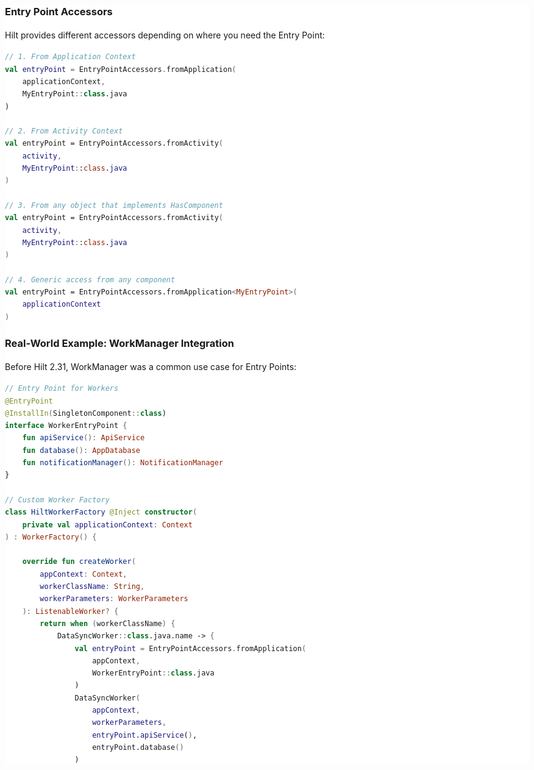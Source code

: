 ### Entry Point Accessors

Hilt provides different accessors depending on where you need the Entry Point:

```kotlin
// 1. From Application Context
val entryPoint = EntryPointAccessors.fromApplication(
    applicationContext,
    MyEntryPoint::class.java
)

// 2. From Activity Context
val entryPoint = EntryPointAccessors.fromActivity(
    activity,
    MyEntryPoint::class.java
)

// 3. From any object that implements HasComponent
val entryPoint = EntryPointAccessors.fromActivity(
    activity,
    MyEntryPoint::class.java
)

// 4. Generic access from any component
val entryPoint = EntryPointAccessors.fromApplication<MyEntryPoint>(
    applicationContext
)
```

### Real-World Example: WorkManager Integration

Before Hilt 2.31, WorkManager was a common use case for Entry Points:

```kotlin
// Entry Point for Workers
@EntryPoint
@InstallIn(SingletonComponent::class)
interface WorkerEntryPoint {
    fun apiService(): ApiService
    fun database(): AppDatabase
    fun notificationManager(): NotificationManager
}

// Custom Worker Factory
class HiltWorkerFactory @Inject constructor(
    private val applicationContext: Context
) : WorkerFactory() {

    override fun createWorker(
        appContext: Context,
        workerClassName: String,
        workerParameters: WorkerParameters
    ): ListenableWorker? {
        return when (workerClassName) {
            DataSyncWorker::class.java.name -> {
                val entryPoint = EntryPointAccessors.fromApplication(
                    appContext,
                    WorkerEntryPoint::class.java
                )
                DataSyncWorker(
                    appContext,
                    workerParameters,
                    entryPoint.apiService(),
                    entryPoint.database()
                )
```